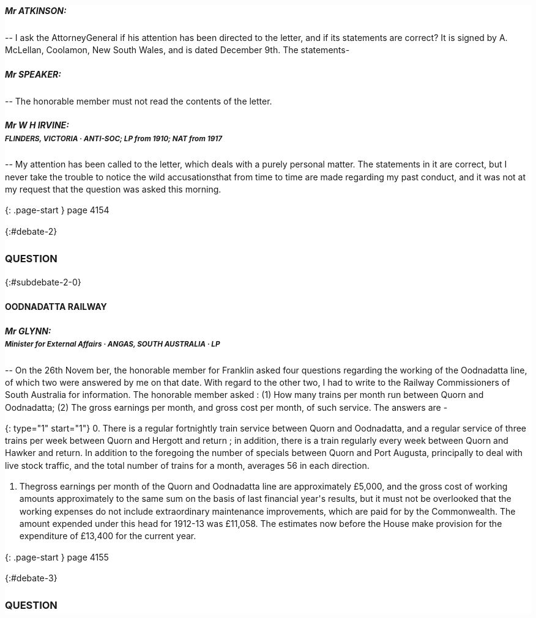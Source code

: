 ##### Mr ATKINSON:

-- I ask the AttorneyGeneral if his attention has been directed to the letter, and if its statements are correct? It is signed by A. McLellan, Coolamon, New South Wales, and is dated December 9th. The statements- 

##### Mr SPEAKER:

-- The honorable member must not read the contents of the letter. 

##### Mr W H IRVINE:<br><small class="text-muted">FLINDERS, VICTORIA &middot; ANTI-SOC; LP from 1910; NAT from 1917</small>

-- My attention has been called to the letter, which deals with a purely personal matter. The statements in it are correct, but I never take the trouble to notice the wild accusationsthat from time to time are made regarding my past conduct, and it was not at my request that the question was asked this morning. 

{: .page-start }
page 4154

{:#debate-2}
### QUESTION

{:#subdebate-2-0}
#### OODNADATTA RAILWAY

##### Mr GLYNN:<br><small class="text-muted">Minister for External Affairs &middot; ANGAS, SOUTH AUSTRALIA &middot; LP</small>

-- On the 26th Novem  ber, the honorable member for Franklin asked four questions regarding the working of the Oodnadatta line, of which two were answered by me on that date. With regard to the other two, I had to write to the Railway Commissioners of South Australia for information. The honorable member asked : (1) How many trains per month run between Quorn and Oodnadatta; (2) The gross earnings per month, and gross cost per month, of such service. The answers are - 

{: type="1" start="1"}
0. There is a regular fortnightly train service between Quorn and Oodnadatta, and a regular service of three trains per week between Quorn and Hergott and return ; in addition, there is a train regularly every week between Quorn and Hawker and return. In addition to the foregoing the number of specials between Quorn and Port Augusta, principally to deal with live stock traffic, and the total number of trains for a month, averages 56 in each direction. 
1. Thegross earnings per month of the Quorn and Oodnadatta line are approximately £5,000, and the gross cost of working amounts approximately to the same sum on the basis of last financial year's results, but it must not be overlooked that the working expenses do not include extraordinary maintenance improvements, which are paid for by the Commonwealth. The amount expended under this head for 1912-13 was £11,058. The estimates now before the House make provision for the expenditure of £13,400 for the current year. 

{: .page-start }
page 4155

{:#debate-3}
### QUESTION
